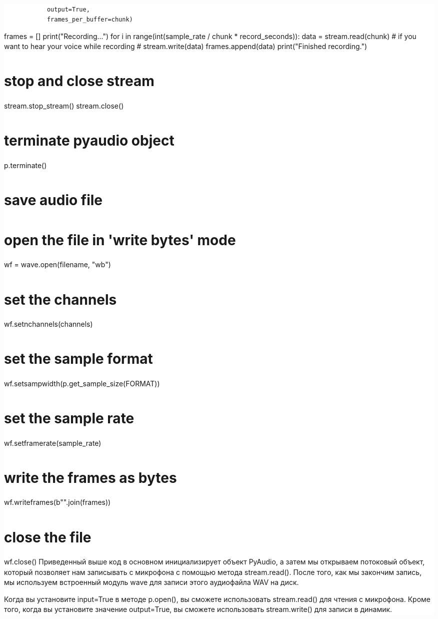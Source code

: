                 output=True,
                frames_per_buffer=chunk)
frames = []
print("Recording...")
for i in range(int(sample_rate / chunk * record_seconds)):
    data = stream.read(chunk)
    # if you want to hear your voice while recording
    # stream.write(data)
    frames.append(data)
print("Finished recording.")
# stop and close stream
stream.stop_stream()
stream.close()
# terminate pyaudio object
p.terminate()
# save audio file
# open the file in 'write bytes' mode
wf = wave.open(filename, "wb")
# set the channels
wf.setnchannels(channels)
# set the sample format
wf.setsampwidth(p.get_sample_size(FORMAT))
# set the sample rate
wf.setframerate(sample_rate)
# write the frames as bytes
wf.writeframes(b"".join(frames))
# close the file
wf.close()
Приведенный выше код в основном инициализирует объект PyAudio, а затем мы открываем потоковый объект, который позволяет нам записывать с микрофона с помощью метода stream.read(). После того, как мы закончим запись, мы используем встроенный модуль wave для записи этого аудиофайла WAV на диск.

Когда вы установите input=True в методе p.open(), вы сможете использовать stream.read() для чтения с микрофона. Кроме того, когда вы установите значение output=True, вы сможете использовать stream.write() для записи в динамик.
